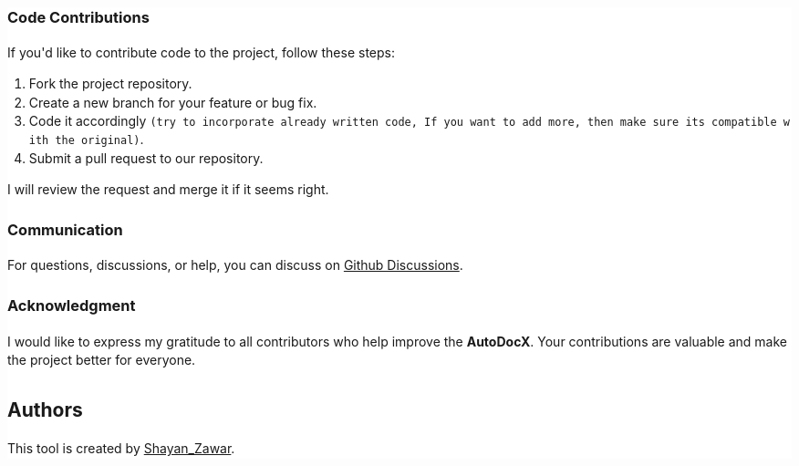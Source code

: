### Code Contributions

If you'd like to contribute code to the project, follow these steps:

1. Fork the project repository.
2. Create a new branch for your feature or bug fix.
3. Code it accordingly `(try to incorporate already written code, If you want to add more, then make sure its compatible with the original)`.
4. Submit a pull request to our repository.

I will review the request and merge it if it seems right.

### Communication

For questions, discussions, or help, you can discuss on [Github Discussions](https://github.com/SHAYANZAWAR/AutoDocX/discussions/).

### Acknowledgment

I would like to express my gratitude to all contributors who help improve the **AutoDocX**. Your contributions are valuable and make the project better for everyone.

## **Authors**

This tool is created by [Shayan_Zawar](https://gravatar.com/shayanzawar3 "profile").
